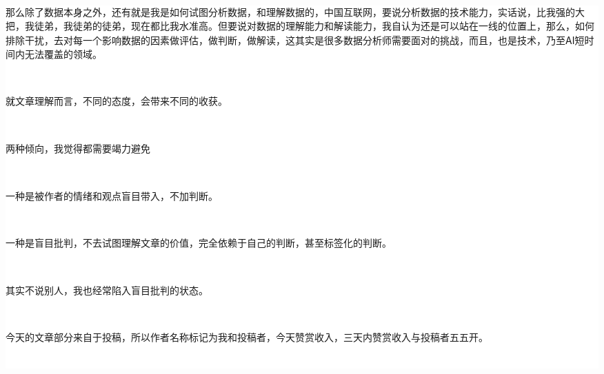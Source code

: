 </p>
<p>
         那么除了数据本身之外，还有就是我是如何试图分析数据，和理解数据的，中国互联网，要说分析数据的技术能力，实话说，比我强的大把，我徒弟，我徒弟的徒弟，现在都比我水准高。但要说对数据的理解能力和解读能力，我自认为还是可以站在一线的位置上，那么，如何排除干扰，去对每一个影响数据的因素做评估，做判断，做解读，这其实是很多数据分析师需要面对的挑战，而且，也是技术，乃至AI短时间内无法覆盖的领域。
        </p>
<p>
<br/>
</p>
<p>
         就文章理解而言，不同的态度，会带来不同的收获。
        </p>
<p>
<br/>
</p>
<p>
         两种倾向，我觉得都需要竭力避免
        </p>
<p>
<br/>
</p>
<p>
         一种是被作者的情绪和观点盲目带入，不加判断。
        </p>
<p>
<br/>
</p>
<p>
         一种是盲目批判，不去试图理解文章的价值，完全依赖于自己的判断，甚至标签化的判断。
        </p>
<p>
<br/>
</p>
<p>
         其实不说别人，我也经常陷入盲目批判的状态。
        </p>
<p>
<br/>
</p>
<p>
         今天的文章部分来自于投稿，所以作者名称标记为我和投稿者，今天赞赏收入，三天内赞赏收入与投稿者五五开。
        </p>
<p>
<br/>
</p>
</div>